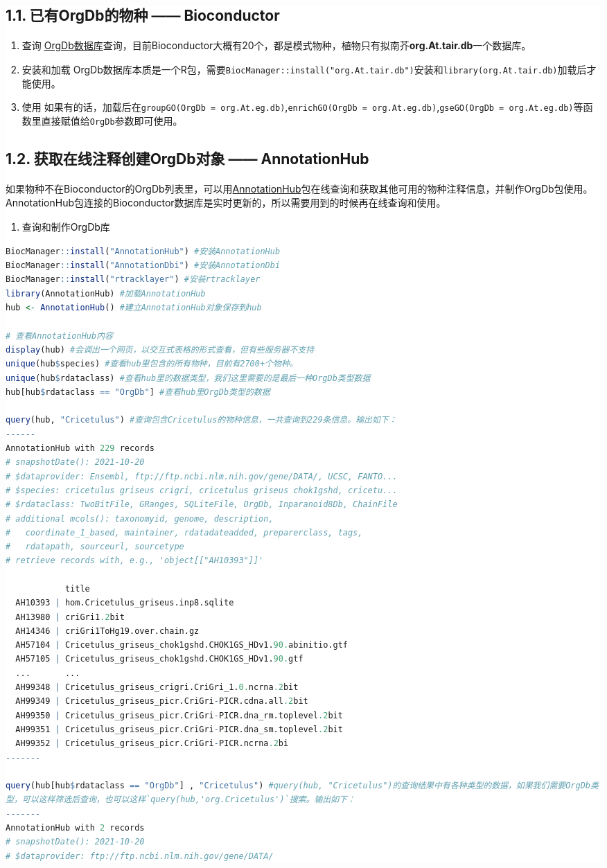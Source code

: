 ## 1.1. 已有OrgDb的物种 —— Bioconductor
1. 查询
[OrgDb数据库](http://bioconductor.org/packages/release/BiocViews.html#___OrgDb)查询，目前Bioconductor大概有20个，都是模式物种，植物只有拟南芥**org.At.tair.db**一个数据库。

2. 安装和加载
OrgDb数据库本质是一个R包，需要`BiocManager::install("org.At.tair.db")`安装和`library(org.At.tair.db)`加载后才能使用。

3. 使用
如果有的话，加载后在`groupGO(OrgDb = org.At.eg.db)`,`enrichGO(OrgDb = org.At.eg.db)`,`gseGO(OrgDb = org.At.eg.db)`等函数里直接赋值给`OrgDb`参数即可使用。

## 1.2. 获取在线注释创建OrgDb对象 —— AnnotationHub
如果物种不在Bioconductor的OrgDb列表里，可以用[AnnotationHub](http://bioconductor.org/packages/release/bioc/html/AnnotationHub.html)包在线查询和获取其他可用的物种注释信息，并制作OrgDb包使用。
AnnotationHub包连接的Bioconductor数据库是实时更新的，所以需要用到的时候再在线查询和使用。

1. 查询和制作OrgDb库
```R
BiocManager::install("AnnotationHub") #安装AnnotationHub
BiocManager::install("AnnotationDbi") #安装AnnotationDbi
BiocManager::install("rtracklayer") #安装rtracklayer
library(AnnotationHub) #加载AnnotationHub
hub <- AnnotationHub() #建立AnnotationHub对象保存到hub

# 查看AnnotationHub内容
display(hub) #会调出一个网页，以交互式表格的形式查看，但有些服务器不支持
unique(hub$species) #查看hub里包含的所有物种，目前有2700+个物种。
unique(hub$rdataclass) #查看hub里的数据类型，我们这里需要的是最后一种OrgDb类型数据
hub[hub$rdataclass == "OrgDb"] #查看hub里OrgDb类型的数据

query(hub, "Cricetulus") #查询包含Cricetulus的物种信息，一共查询到229条信息。输出如下：
------
AnnotationHub with 229 records
# snapshotDate(): 2021-10-20
# $dataprovider: Ensembl, ftp://ftp.ncbi.nlm.nih.gov/gene/DATA/, UCSC, FANTO...
# $species: cricetulus griseus crigri, cricetulus griseus chok1gshd, cricetu...
# $rdataclass: TwoBitFile, GRanges, SQLiteFile, OrgDb, Inparanoid8Db, ChainFile
# additional mcols(): taxonomyid, genome, description,
#   coordinate_1_based, maintainer, rdatadateadded, preparerclass, tags,
#   rdatapath, sourceurl, sourcetype
# retrieve records with, e.g., 'object[["AH10393"]]'

            title
  AH10393 | hom.Cricetulus_griseus.inp8.sqlite
  AH13980 | criGri1.2bit
  AH14346 | criGri1ToHg19.over.chain.gz
  AH57104 | Cricetulus_griseus_chok1gshd.CHOK1GS_HDv1.90.abinitio.gtf
  AH57105 | Cricetulus_griseus_chok1gshd.CHOK1GS_HDv1.90.gtf
  ...       ...
  AH99348 | Cricetulus_griseus_crigri.CriGri_1.0.ncrna.2bit
  AH99349 | Cricetulus_griseus_picr.CriGri-PICR.cdna.all.2bit
  AH99350 | Cricetulus_griseus_picr.CriGri-PICR.dna_rm.toplevel.2bit
  AH99351 | Cricetulus_griseus_picr.CriGri-PICR.dna_sm.toplevel.2bit
  AH99352 | Cricetulus_griseus_picr.CriGri-PICR.ncrna.2bi
-------

query(hub[hub$rdataclass == "OrgDb"] , "Cricetulus") #query(hub, "Cricetulus")的查询结果中有各种类型的数据，如果我们需要OrgDb类型，可以这样筛选后查询，也可以这样`query(hub,'org.Cricetulus')`搜索。输出如下：
-------
AnnotationHub with 2 records
# snapshotDate(): 2021-10-20
# $dataprovider: ftp://ftp.ncbi.nlm.nih.gov/gene/DATA/
```